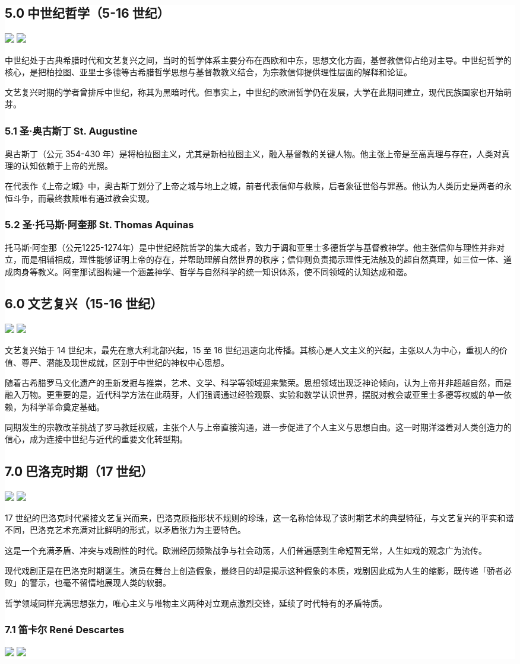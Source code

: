 ## 5.0 中世纪哲学（5-16 世纪）

![](2024-06-28%20%E8%8B%8F%E8%8F%B2%E7%9A%84%E4%B8%96%E7%95%8C%20%E2%98%85%E2%98%85%E2%98%85%E2%98%85%E2%98%85/image%2013.png)
![](https://cdn.jsdelivr.net/gh/CourseRye/ScreenShot@master/uPic/9GymMH.png)

中世纪处于古典希腊时代和文艺复兴之间，当时的哲学体系主要分布在西欧和中东，思想文化方面，基督教信仰占绝对主导。中世纪哲学的核心，是把柏拉图、亚里士多德等古希腊哲学思想与基督教教义结合，为宗教信仰提供理性层面的解释和论证。

文艺复兴时期的学者曾排斥中世纪，称其为黑暗时代。但事实上，中世纪的欧洲哲学仍在发展，大学在此期间建立，现代民族国家也开始萌芽。

### 5.1 圣·奥古斯丁 St. Augustine

奥古斯丁（公元 354-430 年）是将柏拉图主义，尤其是新柏拉图主义，融入基督教的关键人物。他主张上帝是至高真理与存在，人类对真理的认知依赖于上帝的光照。  

在代表作《上帝之城》中，奥古斯丁划分了上帝之城与地上之城，前者代表信仰与救赎，后者象征世俗与罪恶。他认为人类历史是两者的永恒斗争，而最终救赎唯有通过教会实现。

### 5.2 圣·托马斯·阿奎那 St. Thomas Aquinas

托马斯·阿奎那（公元1225-1274年）是中世纪经院哲学的集大成者，致力于调和亚里士多德哲学与基督教神学。他主张信仰与理性并非对立，而是相辅相成，理性能够证明上帝的存在，并帮助理解自然世界的秩序；信仰则负责揭示理性无法触及的超自然真理，如三位一体、道成肉身等教义。阿奎那试图构建一个涵盖神学、哲学与自然科学的统一知识体系，使不同领域的认知达成和谐。

## 6.0 文艺复兴（15-16 世纪）

![](2024-06-28%20%E8%8B%8F%E8%8F%B2%E7%9A%84%E4%B8%96%E7%95%8C%20%E2%98%85%E2%98%85%E2%98%85%E2%98%85%E2%98%85/image%208.png)
![](https://cdn.jsdelivr.net/gh/CourseRye/ScreenShot@master/uPic/1sZgu4.png)

文艺复兴始于 14 世纪末，最先在意大利北部兴起，15 至 16 世纪迅速向北传播。其核心是人文主义的兴起，主张以人为中心，重视人的价值、尊严、潜能及现世成就，区别于中世纪的神权中心思想。  

随着古希腊罗马文化遗产的重新发掘与推崇，艺术、文学、科学等领域迎来繁荣。思想领域出现泛神论倾向，认为上帝并非超越自然，而是融入万物。更重要的是，近代科学方法在此萌芽，人们强调通过经验观察、实验和数学认识世界，摆脱对教会或亚里士多德等权威的单一依赖，为科学革命奠定基础。  

同期发生的宗教改革挑战了罗马教廷权威，主张个人与上帝直接沟通，进一步促进了个人主义与思想自由。这一时期洋溢着对人类创造力的信心，成为连接中世纪与近代的重要文化转型期。

## 7.0 巴洛克时期（17 世纪）

![](2024-06-28%20%E8%8B%8F%E8%8F%B2%E7%9A%84%E4%B8%96%E7%95%8C%20%E2%98%85%E2%98%85%E2%98%85%E2%98%85%E2%98%85/image%207.png)
![](https://cdn.jsdelivr.net/gh/CourseRye/ScreenShot@master/uPic/PWMA2h.png)

17 世纪的巴洛克时代紧接文艺复兴而来，巴洛克原指形状不规则的珍珠，这一名称恰体现了该时期艺术的典型特征，与文艺复兴的平实和谐不同，巴洛克艺术充满对比鲜明的形式，以矛盾张力为主要特色。  

这是一个充满矛盾、冲突与戏剧性的时代。欧洲经历频繁战争与社会动荡，人们普遍感到生命短暂无常，人生如戏的观念广为流传。  

现代戏剧正是在巴洛克时期诞生。演员在舞台上创造假象，最终目的却是揭示这种假象的本质，戏剧因此成为人生的缩影，既传递「骄者必败」的警示，也毫不留情地展现人类的软弱。  

哲学领域同样充满思想张力，唯心主义与唯物主义两种对立观点激烈交锋，延续了时代特有的矛盾特质。

### 7.1 笛卡尔 René Descartes

![](2024-06-28%20%E8%8B%8F%E8%8F%B2%E7%9A%84%E4%B8%96%E7%95%8C%20%E2%98%85%E2%98%85%E2%98%85%E2%98%85%E2%98%85/image%2014.png)
![](https://cdn.jsdelivr.net/gh/CourseRye/ScreenShot@master/uPic/IXNbRE.png)

